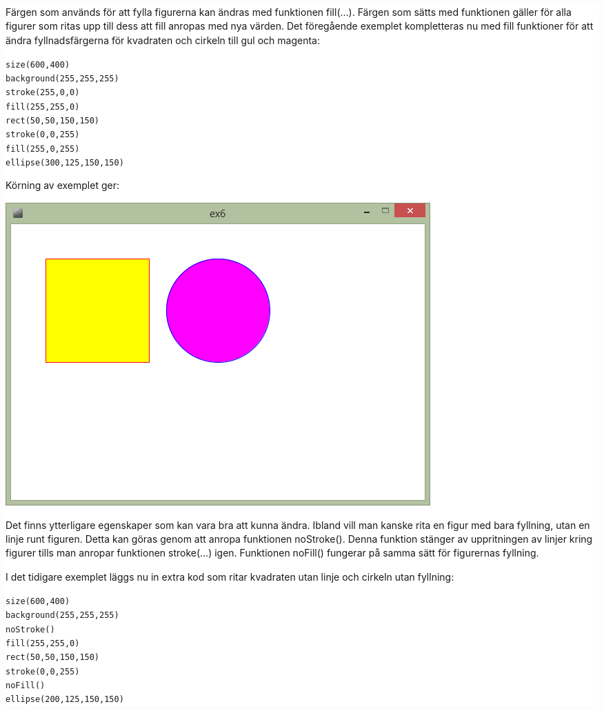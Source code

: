 Färgen som används för att fylla figurerna kan ändras med funktionen fill(…). Färgen som sätts med funktionen gäller för alla figurer som ritas upp till dess att fill anropas med nya värden. Det föregående exemplet kompletteras nu med fill funktioner för att ändra fyllnadsfärgerna för kvadraten och cirkeln till gul och magenta:

    size(600,400)
    background(255,255,255)
    stroke(255,0,0)
    fill(255,255,0)
    rect(50,50,150,150)
    stroke(0,0,255)
    fill(255,0,255)
    ellipse(300,125,150,150)

Körning av exemplet ger:    

![image13](images/image13.png)

Det finns ytterligare egenskaper som kan vara bra att kunna ändra. Ibland vill man kanske rita en figur med bara fyllning, utan en linje runt figuren. Detta kan göras genom att anropa funktionen noStroke(). Denna funktion stänger av uppritningen av linjer kring figurer tills man anropar funktionen stroke(…) igen. Funktionen noFill() fungerar på samma sätt för figurernas fyllning. 

I det tidigare exemplet läggs nu in extra kod som ritar kvadraten utan linje och cirkeln utan fyllning:

    size(600,400)
    background(255,255,255)
    noStroke()
    fill(255,255,0)
    rect(50,50,150,150)
    stroke(0,0,255)
    noFill()
    ellipse(200,125,150,150)
